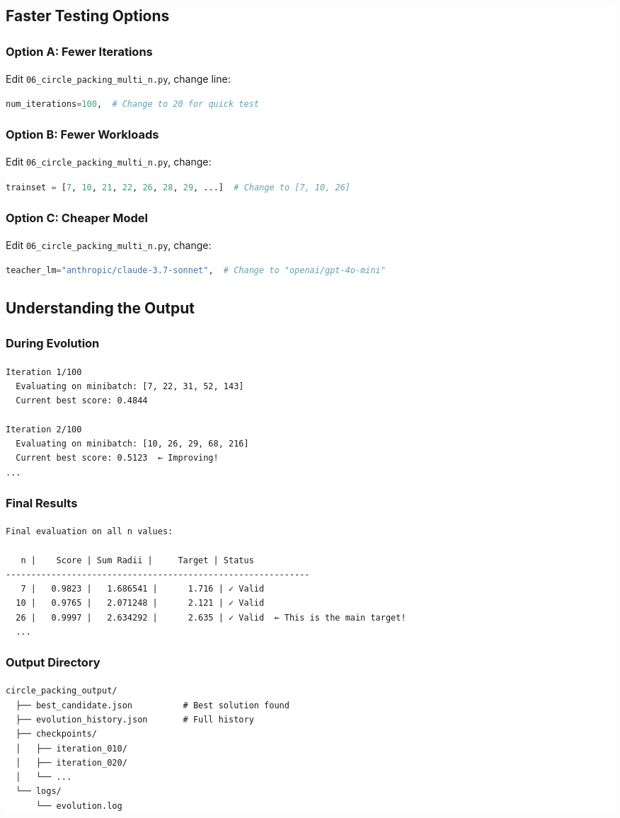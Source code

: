 ## Faster Testing Options

### Option A: Fewer Iterations
Edit `06_circle_packing_multi_n.py`, change line:
```python
num_iterations=100,  # Change to 20 for quick test
```

### Option B: Fewer Workloads
Edit `06_circle_packing_multi_n.py`, change:
```python
trainset = [7, 10, 21, 22, 26, 28, 29, ...]  # Change to [7, 10, 26]
```

### Option C: Cheaper Model
Edit `06_circle_packing_multi_n.py`, change:
```python
teacher_lm="anthropic/claude-3.7-sonnet",  # Change to "openai/gpt-4o-mini"
```

## Understanding the Output

### During Evolution
```
Iteration 1/100
  Evaluating on minibatch: [7, 22, 31, 52, 143]
  Current best score: 0.4844
  
Iteration 2/100
  Evaluating on minibatch: [10, 26, 29, 68, 216]
  Current best score: 0.5123  ← Improving!
...
```

### Final Results
```
Final evaluation on all n values:

   n |    Score | Sum Radii |     Target | Status
------------------------------------------------------------
   7 |   0.9823 |   1.686541 |      1.716 | ✓ Valid
  10 |   0.9765 |   2.071248 |      2.121 | ✓ Valid
  26 |   0.9997 |   2.634292 |      2.635 | ✓ Valid  ← This is the main target!
  ...
```

### Output Directory
```
circle_packing_output/
  ├── best_candidate.json          # Best solution found
  ├── evolution_history.json       # Full history
  ├── checkpoints/
  │   ├── iteration_010/
  │   ├── iteration_020/
  │   └── ...
  └── logs/
      └── evolution.log
```
